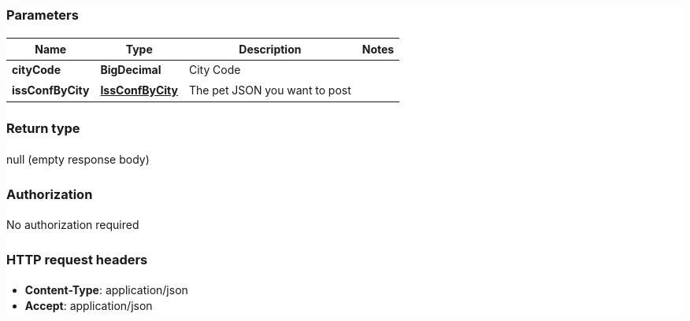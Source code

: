 ### Parameters

Name | Type | Description  | Notes
------------- | ------------- | ------------- | -------------
 **cityCode** | **BigDecimal**| City Code |
 **issConfByCity** | [**IssConfByCity**](IssConfByCity.md)| The pet JSON you want to post |

### Return type

null (empty response body)

### Authorization

No authorization required

### HTTP request headers

 - **Content-Type**: application/json
 - **Accept**: application/json

